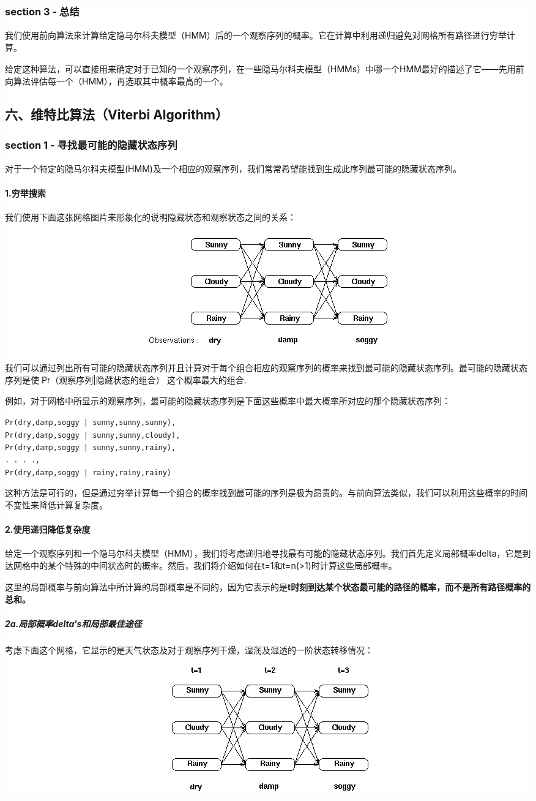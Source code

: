 ### section 3 - 总结

我们使用前向算法来计算给定隐马尔科夫模型（HMM）后的一个观察序列的概率。它在计算中利用递归避免对网格所有路径进行穷举计算。

给定这种算法，可以直接用来确定对于已知的一个观察序列，在一些隐马尔科夫模型（HMMs）中哪一个HMM最好的描述了它——先用前向算法评估每一个（HMM），再选取其中概率最高的一个。

## 六、维特比算法（Viterbi Algorithm）

### section 1 - 寻找最可能的隐藏状态序列

对于一个特定的隐马尔科夫模型(HMM)及一个相应的观察序列，我们常常希望能找到生成此序列最可能的隐藏状态序列。

#### 1.穷举搜索

我们使用下面这张网格图片来形象化的说明隐藏状态和观察状态之间的关系：

<div align=center><img src='./images/trellis.gif'/></div>

我们可以通过列出所有可能的隐藏状态序列并且计算对于每个组合相应的观察序列的概率来找到最可能的隐藏状态序列。最可能的隐藏状态序列是使  Pr（观察序列|隐藏状态的组合） 这个概率最大的组合.

例如，对于网格中所显示的观察序列，最可能的隐藏状态序列是下面这些概率中最大概率所对应的那个隐藏状态序列：
```
Pr(dry,damp,soggy | sunny,sunny,sunny),
Pr(dry,damp,soggy | sunny,sunny,cloudy), 
Pr(dry,damp,soggy | sunny,sunny,rainy), 
. . . ., 
Pr(dry,damp,soggy | rainy,rainy,rainy)
```

这种方法是可行的，但是通过穷举计算每一个组合的概率找到最可能的序列是极为昂贵的。与前向算法类似，我们可以利用这些概率的时间不变性来降低计算复杂度。

#### 2.使用递归降低复杂度

给定一个观察序列和一个隐马尔科夫模型（HMM），我们将考虑递归地寻找最有可能的隐藏状态序列。我们首先定义局部概率delta，它是到达网格中的某个特殊的中间状态时的概率。然后，我们将介绍如何在t=1和t=n(>1)时计算这些局部概率。

这里的局部概率与前向算法中所计算的局部概率是不同的，因为它表示的是**t时刻到达某个状态最可能的路径的概率，而不是所有路径概率的总和。**

##### 2a.局部概率delta's和局部最佳途径

考虑下面这个网格，它显示的是天气状态及对于观察序列干燥，湿润及湿透的一阶状态转移情况：

<div align=center><img src='./images/trellis.1.gif'/></div>
